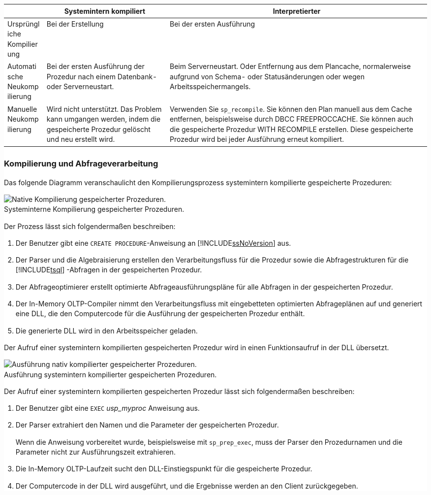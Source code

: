 ||Systemintern kompiliert|Interpretierter|  
|-|-----------------------|-----------------|  
|Ursprüngliche Kompilierung|Bei der Erstellung|Bei der ersten Ausführung|  
|Automatische Neukompilierung|Bei der ersten Ausführung der Prozedur nach einem Datenbank- oder Serverneustart.|Beim Serverneustart. Oder Entfernung aus dem Plancache, normalerweise aufgrund von Schema- oder Statusänderungen oder wegen Arbeitsspeichermangels.|  
|Manuelle Neukompilierung|Wird nicht unterstützt. Das Problem kann umgangen werden, indem die gespeicherte Prozedur gelöscht und neu erstellt wird.|Verwenden Sie `sp_recompile`. Sie können den Plan manuell aus dem Cache entfernen, beispielsweise durch DBCC FREEPROCCACHE. Sie können auch die gespeicherte Prozedur WITH RECOMPILE erstellen. Diese gespeicherte Prozedur wird bei jeder Ausführung erneut kompiliert.|  
  
### <a name="compilation-and-query-processing"></a>Kompilierung und Abfrageverarbeitung  
 Das folgende Diagramm veranschaulicht den Kompilierungsprozess systemintern kompilierte gespeicherte Prozeduren:  
  
 ![Native Kompilierung gespeicherter Prozeduren.](../../database-engine/media/hekaton-query-plan-6.gif "Systeminterne Kompilierung gespeicherter Prozeduren.")  
Systeminterne Kompilierung gespeicherter Prozeduren.  
  
 Der Prozess lässt sich folgendermaßen beschreiben:  
  
1.  Der Benutzer gibt eine `CREATE PROCEDURE`-Anweisung an [!INCLUDE[ssNoVersion](../../../includes/ssnoversion-md.md)] aus.  
  
2.  Der Parser und die Algebraisierung erstellen den Verarbeitungsfluss für die Prozedur sowie die Abfragestrukturen für die [!INCLUDE[tsql](../../../includes/tsql-md.md)] -Abfragen in der gespeicherten Prozedur.  
  
3.  Der Abfrageoptimierer erstellt optimierte Abfrageausführungspläne für alle Abfragen in der gespeicherten Prozedur.  
  
4.  Der In-Memory OLTP-Compiler nimmt den Verarbeitungsfluss mit eingebetteten optimierten Abfrageplänen auf und generiert eine DLL, die den Computercode für die Ausführung der gespeicherten Prozedur enthält.  
  
5.  Die generierte DLL wird in den Arbeitsspeicher geladen.  
  
 Der Aufruf einer systemintern kompilierten gespeicherten Prozedur wird in einen Funktionsaufruf in der DLL übersetzt.  
  
 ![Ausführung nativ kompilierter gespeicherter Prozeduren.](../../database-engine/media/hekaton-query-plan-7.gif "Ausführung systemintern kompilierter gespeicherten Prozeduren.")  
Ausführung systemintern kompilierter gespeicherten Prozeduren.  
  
 Der Aufruf einer systemintern kompilierten gespeicherten Prozedur lässt sich folgendermaßen beschreiben:  
  
1.  Der Benutzer gibt eine `EXEC` *usp_myproc* Anweisung aus.  
  
2.  Der Parser extrahiert den Namen und die Parameter der gespeicherten Prozedur.  
  
     Wenn die Anweisung vorbereitet wurde, beispielsweise mit `sp_prep_exec`, muss der Parser den Prozedurnamen und die Parameter nicht zur Ausführungszeit extrahieren.  
  
3.  Die In-Memory OLTP-Laufzeit sucht den DLL-Einstiegspunkt für die gespeicherte Prozedur.  
  
4.  Der Computercode in der DLL wird ausgeführt, und die Ergebnisse werden an den Client zurückgegeben.  
  